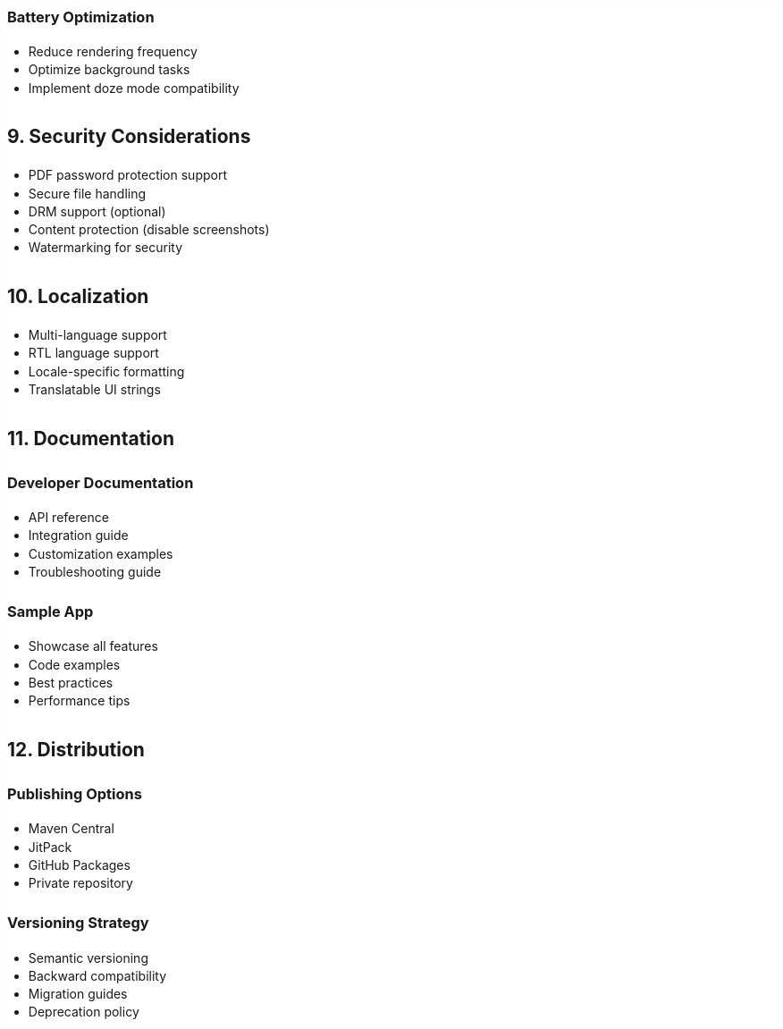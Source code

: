 ### Battery Optimization
- Reduce rendering frequency
- Optimize background tasks
- Implement doze mode compatibility

## 9. Security Considerations

- PDF password protection support
- Secure file handling
- DRM support (optional)
- Content protection (disable screenshots)
- Watermarking for security

## 10. Localization

- Multi-language support
- RTL language support
- Locale-specific formatting
- Translatable UI strings

## 11. Documentation

### Developer Documentation
- API reference
- Integration guide
- Customization examples
- Troubleshooting guide

### Sample App
- Showcase all features
- Code examples
- Best practices
- Performance tips

## 12. Distribution

### Publishing Options
- Maven Central
- JitPack
- GitHub Packages
- Private repository

### Versioning Strategy
- Semantic versioning
- Backward compatibility
- Migration guides
- Deprecation policy
